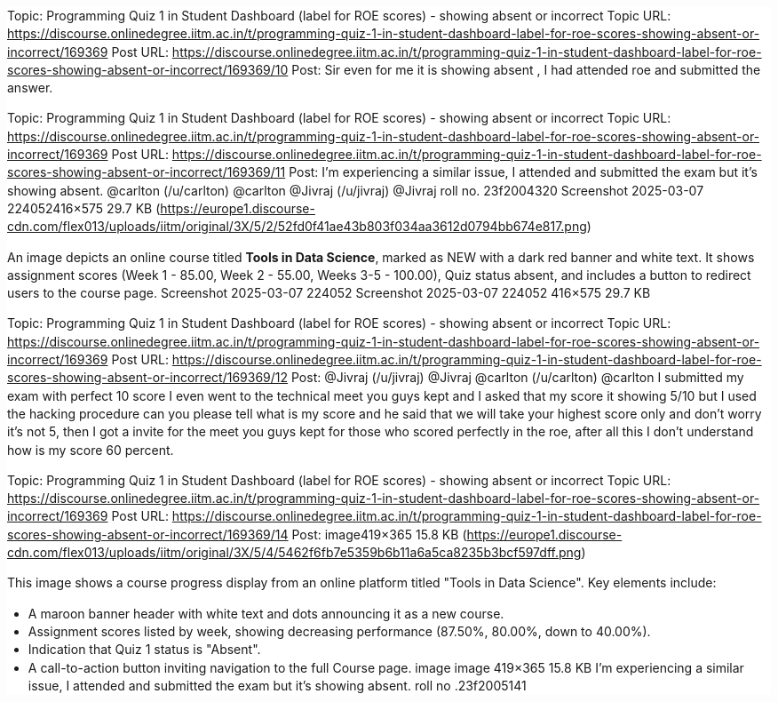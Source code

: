Topic: Programming Quiz 1 in Student Dashboard (label for ROE scores) - showing absent or incorrect
Topic URL: https://discourse.onlinedegree.iitm.ac.in/t/programming-quiz-1-in-student-dashboard-label-for-roe-scores-showing-absent-or-incorrect/169369
Post URL: https://discourse.onlinedegree.iitm.ac.in/t/programming-quiz-1-in-student-dashboard-label-for-roe-scores-showing-absent-or-incorrect/169369/10
Post:  Sir even for me it is showing absent , I had attended roe and submitted the answer. 

Topic: Programming Quiz 1 in Student Dashboard (label for ROE scores) - showing absent or incorrect
Topic URL: https://discourse.onlinedegree.iitm.ac.in/t/programming-quiz-1-in-student-dashboard-label-for-roe-scores-showing-absent-or-incorrect/169369
Post URL: https://discourse.onlinedegree.iitm.ac.in/t/programming-quiz-1-in-student-dashboard-label-for-roe-scores-showing-absent-or-incorrect/169369/11
Post:  I’m experiencing a similar issue, I attended and submitted the exam but it’s showing absent.   @carlton (/u/carlton) @carlton   @Jivraj (/u/jivraj) @Jivraj 
roll no. 23f2004320 
 Screenshot 2025-03-07 224052416×575 29.7 KB (https://europe1.discourse-cdn.com/flex013/uploads/iitm/original/3X/5/2/52fd0f41ae43b803f034aa3612d0794bb674e817.png)

An image depicts an online course titled **Tools in Data Science**, marked as NEW with a dark red banner and white text. It shows assignment scores (Week 1 - 85.00, Week 2 - 55.00, Weeks 3-5 - 100.00), Quiz status absent, and includes a button to redirect users to the course page.
 Screenshot 2025-03-07 224052 Screenshot 2025-03-07 224052 416×575 29.7 KB 

Topic: Programming Quiz 1 in Student Dashboard (label for ROE scores) - showing absent or incorrect
Topic URL: https://discourse.onlinedegree.iitm.ac.in/t/programming-quiz-1-in-student-dashboard-label-for-roe-scores-showing-absent-or-incorrect/169369
Post URL: https://discourse.onlinedegree.iitm.ac.in/t/programming-quiz-1-in-student-dashboard-label-for-roe-scores-showing-absent-or-incorrect/169369/12
Post:  @Jivraj (/u/jivraj) @Jivraj   @carlton (/u/carlton) @carlton 
I submitted my exam with perfect 10 score I even went to the technical meet you guys kept and I asked that my score it showing 5/10 but I used the hacking procedure can you please tell what is my score and he said that we will take your highest score only and don’t worry it’s not 5, then I got a invite for the meet you guys kept for those who scored perfectly in the roe, after all this I don’t understand how is my score 60 percent. 

Topic: Programming Quiz 1 in Student Dashboard (label for ROE scores) - showing absent or incorrect
Topic URL: https://discourse.onlinedegree.iitm.ac.in/t/programming-quiz-1-in-student-dashboard-label-for-roe-scores-showing-absent-or-incorrect/169369
Post URL: https://discourse.onlinedegree.iitm.ac.in/t/programming-quiz-1-in-student-dashboard-label-for-roe-scores-showing-absent-or-incorrect/169369/14
Post:  image419×365 15.8 KB (https://europe1.discourse-cdn.com/flex013/uploads/iitm/original/3X/5/4/5462f6fb7e5359b6b11a6a5ca8235b3bcf597dff.png)

This image shows a course progress display from an online platform titled "Tools in Data Science". Key elements include:
*   A maroon banner header with white text and dots announcing it as a new course.
*   Assignment scores listed by week, showing decreasing performance (87.50%, 80.00%, down to 40.00%).
*   Indication that Quiz 1 status is "Absent".
*   A call-to-action button inviting navigation to the full Course page.
 image image 419×365 15.8 KB 
I’m experiencing a similar issue, I attended and submitted the exam but it’s showing absent. 
roll no .23f2005141 

